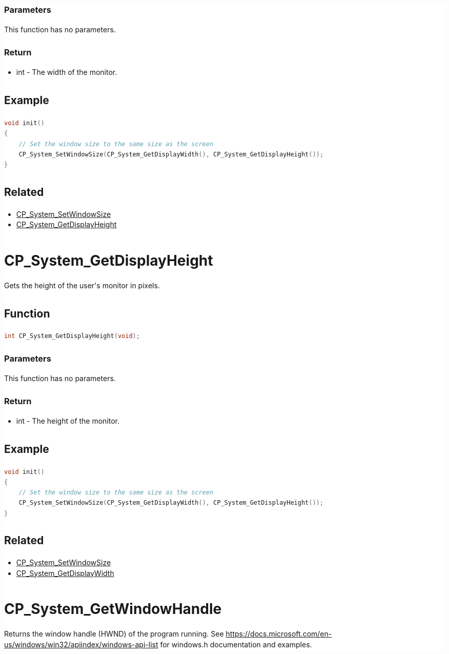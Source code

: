 ### Parameters
This function has no parameters.

### Return
* int - The width of the monitor.

## Example
```C
void init()
{
    // Set the window size to the same size as the screen
    CP_System_SetWindowSize(CP_System_GetDisplayWidth(), CP_System_GetDisplayHeight());
}
```

## Related
* [CP_System_SetWindowSize](System/#CP_System_SetWindowSize)
* [CP_System_GetDisplayHeight](System/#CP_System_GetDisplayHeight)

# CP_System_GetDisplayHeight
Gets the height of the user's monitor in pixels.

## Function
```C
int CP_System_GetDisplayHeight(void);
```

### Parameters
This function has no parameters.

### Return
* int - The height of the monitor.

## Example
```C
void init()
{
    // Set the window size to the same size as the screen
    CP_System_SetWindowSize(CP_System_GetDisplayWidth(), CP_System_GetDisplayHeight());
}
```

## Related
* [CP_System_SetWindowSize](System/#CP_System_SetWindowSize)
* [CP_System_GetDisplayWidth](System/#CP_System_GetDisplayWidth)

# CP_System_GetWindowHandle
Returns the window handle (HWND) of the program running. See https://docs.microsoft.com/en-us/windows/win32/apiindex/windows-api-list for windows.h documentation and examples.
